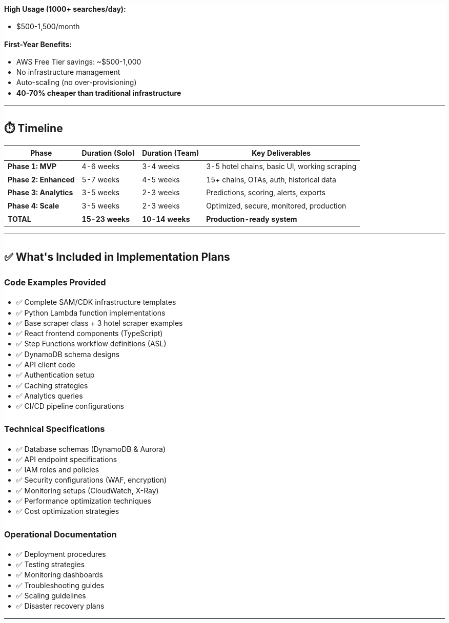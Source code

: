 **High Usage (1000+ searches/day):**
- $500-1,500/month

**First-Year Benefits:**
- AWS Free Tier savings: ~$500-1,000
- No infrastructure management
- Auto-scaling (no over-provisioning)
- **40-70% cheaper than traditional infrastructure**

---

## ⏱️ Timeline

| Phase | Duration (Solo) | Duration (Team) | Key Deliverables |
|-------|----------------|-----------------|------------------|
| **Phase 1: MVP** | 4-6 weeks | 3-4 weeks | 3-5 hotel chains, basic UI, working scraping |
| **Phase 2: Enhanced** | 5-7 weeks | 4-5 weeks | 15+ chains, OTAs, auth, historical data |
| **Phase 3: Analytics** | 3-5 weeks | 2-3 weeks | Predictions, scoring, alerts, exports |
| **Phase 4: Scale** | 3-5 weeks | 2-3 weeks | Optimized, secure, monitored, production |
| **TOTAL** | **15-23 weeks** | **10-14 weeks** | **Production-ready system** |

---

## ✅ What's Included in Implementation Plans

### Code Examples Provided
- ✅ Complete SAM/CDK infrastructure templates
- ✅ Python Lambda function implementations
- ✅ Base scraper class + 3 hotel scraper examples
- ✅ React frontend components (TypeScript)
- ✅ Step Functions workflow definitions (ASL)
- ✅ DynamoDB schema designs
- ✅ API client code
- ✅ Authentication setup
- ✅ Caching strategies
- ✅ Analytics queries
- ✅ CI/CD pipeline configurations

### Technical Specifications
- ✅ Database schemas (DynamoDB & Aurora)
- ✅ API endpoint specifications
- ✅ IAM roles and policies
- ✅ Security configurations (WAF, encryption)
- ✅ Monitoring setups (CloudWatch, X-Ray)
- ✅ Performance optimization techniques
- ✅ Cost optimization strategies

### Operational Documentation
- ✅ Deployment procedures
- ✅ Testing strategies
- ✅ Monitoring dashboards
- ✅ Troubleshooting guides
- ✅ Scaling guidelines
- ✅ Disaster recovery plans

---